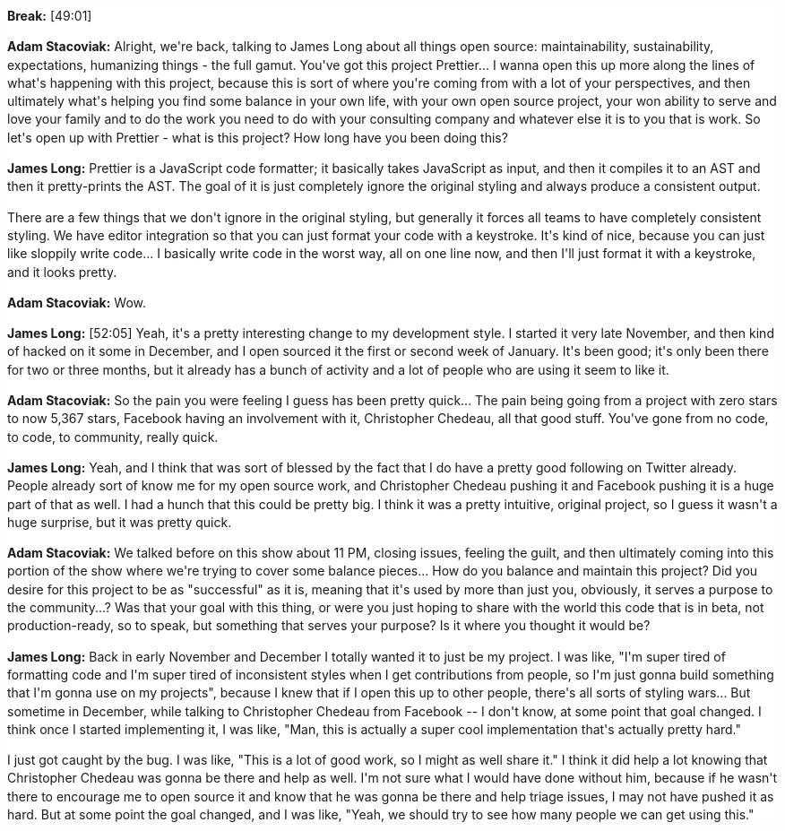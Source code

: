 **Break:** \[49:01\]

**Adam Stacoviak:** Alright, we're back, talking to James Long about all things open source: maintainability, sustainability, expectations, humanizing things - the full gamut. You've got this project Prettier... I wanna open this up more along the lines of what's happening with this project, because this is sort of where you're coming from with a lot of your perspectives, and then ultimately what's helping you find some balance in your own life, with your own open source project, your won ability to serve and love your family and to do the work you need to do with your consulting company and whatever else it is to you that is work.
So let's open up with Prettier - what is this project? How long have you been doing this?

**James Long:** Prettier is a JavaScript code formatter; it basically takes JavaScript as input, and then it compiles it to an AST and then it pretty-prints the AST. The goal of it is just completely ignore the original styling and always produce a consistent output.

There are a few things that we don't ignore in the original styling, but generally it forces all teams to have completely consistent styling. We have editor integration so that you can just format your code with a keystroke. It's kind of nice, because you can just like sloppily write code... I basically write code in the worst way, all on one line now, and then I'll just format it with a keystroke, and it looks pretty.

**Adam Stacoviak:** Wow.

**James Long:** \[52:05\] Yeah, it's a pretty interesting change to my development style. I started it very late November, and then kind of hacked on it some in December, and I open sourced it the first or second week of January. It's been good; it's only been there for two or three months, but it already has a bunch of activity and a lot of people who are using it seem to like it.

**Adam Stacoviak:** So the pain you were feeling I guess has been pretty quick... The pain being going from a project with zero stars to now 5,367 stars, Facebook having an involvement with it, Christopher Chedeau, all that good stuff. You've gone from no code, to code, to community, really quick.

**James Long:** Yeah, and I think that was sort of blessed by the fact that I do have a pretty good following on Twitter already. People already sort of know me for my open source work, and Christopher Chedeau pushing it and Facebook pushing it is a huge part of that as well.
I had a hunch that this could be pretty big. I think it was a pretty intuitive, original project, so I guess it wasn't a huge surprise, but it was pretty quick.

**Adam Stacoviak:** We talked before on this show about 11 PM, closing issues, feeling the guilt, and then ultimately coming into this portion of the show where we're trying to cover some balance pieces... How do you balance and maintain this project? Did you desire for this project to be as "successful" as it is, meaning that it's used by more than just you, obviously, it serves a purpose to the community...? Was that your goal with this thing, or were you just hoping to share with the world this code that is in beta, not production-ready, so to speak, but something that serves your purpose? Is it where you thought it would be?

**James Long:** Back in early November and December I totally wanted it to just be my project. I was like, "I'm super tired of formatting code and I'm super tired of inconsistent styles when I get contributions from people, so I'm just gonna build something that I'm gonna use on my projects", because I knew that if I open this up to other people, there's all sorts of styling wars... But sometime in December, while talking to Christopher Chedeau from Facebook -- I don't know, at some point that goal changed. I think once I started implementing it, I was like, "Man, this is actually a super cool implementation that's actually pretty hard."

I just got caught by the bug. I was like, "This is a lot of good work, so I might as well share it." I think it did help a lot knowing that Christopher Chedeau was gonna be there and help as well. I'm not sure what I would have done without him, because if he wasn't there to encourage me to open source it and know that he was gonna be there and help triage issues, I may not have pushed it as hard. But at some point the goal changed, and I was like, "Yeah, we should try to see how many people we can get using this."

